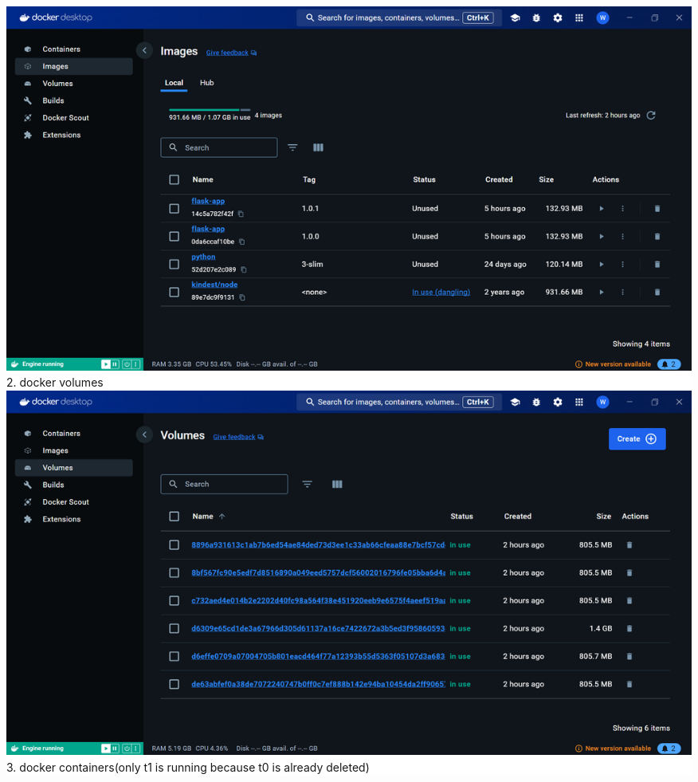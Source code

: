    ![docker-images](./img/docker-images.jpg)
2. docker volumes
   ![docker-volumes](./img/docker-volumes.jpg)
3. docker containers(only t1 is running because t0 is already deleted)